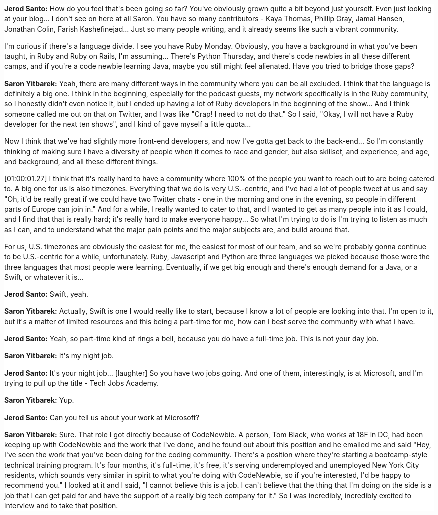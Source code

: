 **Jerod Santo:** How do you feel that's been going so far? You've obviously grown quite a bit beyond just yourself. Even just looking at your blog... I don't see on here at all Saron. You have so many contributors - Kaya Thomas, Phillip Gray, Jamal Hansen, Jonathan Colin, Farish Kashefinejad... Just so many people writing, and it already seems like such a vibrant community.

I'm curious if there's a language divide. I see you have Ruby Monday. Obviously, you have a background in what you've been taught, in Ruby and Ruby on Rails, I'm assuming... There's Python Thursday, and there's code newbies in all these different camps, and if you're a code newbie learning Java, maybe you still might feel alienated. Have you tried to bridge those gaps?

**Saron Yitbarek:** Yeah, there are many different ways in the community where you can be all excluded. I think that the language is definitely a big one. I think in the beginning, especially for the podcast guests, my network specifically is in the Ruby community, so I honestly didn't even notice it, but I ended up having a lot of Ruby developers in the beginning of the show... And I think someone called me out on that on Twitter, and I was like "Crap! I need to not do that." So I said, "Okay, I will not have a Ruby developer for the next ten shows", and I kind of gave myself a little quota...

Now I think that we've had slightly more front-end developers, and now I've gotta get back to the back-end... So I'm constantly thinking of making sure I have a diversity of people when it comes to race and gender, but also skillset, and experience, and age, and background, and all these different things.

\[01:00:01.27\] I think that it's really hard to have a community where 100% of the people you want to reach out to are being catered to. A big one for us is also timezones. Everything that we do is very U.S.-centric, and I've had a lot of people tweet at us and say "Oh, it'd be really great if we could have two Twitter chats - one in the morning and one in the evening, so people in different parts of Europe can join in." And for a while, I really wanted to cater to that, and I wanted to get as many people into it as I could, and I find that that is really hard; it's really hard to make everyone happy... So what I'm trying to do is I'm trying to listen as much as I can, and to understand what the major pain points and the major subjects are, and build around that.

For us, U.S. timezones are obviously the easiest for me, the easiest for most of our team, and so we're probably gonna continue to be U.S.-centric for a while, unfortunately. Ruby, Javascript and Python are three languages we picked because those were the three languages that most people were learning. Eventually, if we get big enough and there's enough demand for a Java, or a Swift, or whatever it is...

**Jerod Santo:** Swift, yeah.

**Saron Yitbarek:** Actually, Swift is one I would really like to start, because I know a lot of people are looking into that. I'm open to it, but it's a matter of limited resources and this being a part-time for me, how can I best serve the community with what I have.

**Jerod Santo:** Yeah, so part-time kind of rings a bell, because you do have a full-time job. This is not your day job.

**Saron Yitbarek:** It's my night job.

**Jerod Santo:** It's your night job... \[laughter\] So you have two jobs going. And one of them, interestingly, is at Microsoft, and I'm trying to pull up the title - Tech Jobs Academy.

**Saron Yitbarek:** Yup.

**Jerod Santo:** Can you tell us about your work at Microsoft?

**Saron Yitbarek:** Sure. That role I got directly because of CodeNewbie. A person, Tom Black, who works at 18F in DC, had been keeping up with CodeNewbie and the work that I've done, and he found out about this position and he emailed me and said "Hey, I've seen the work that you've been doing for the coding community. There's a position where they're starting a bootcamp-style technical training program. It's four months, it's full-time, it's free, it's serving underemployed and unemployed New York City residents, which sounds very similar in spirit to what you're doing with CodeNewbie, so if you're interested, I'd be happy to recommend you." I looked at it and I said, "I cannot believe this is a job. I can't believe that the thing that I'm doing on the side is a job that I can get paid for and have the support of a really big tech company for it." So I was incredibly, incredibly excited to interview and to take that position.
